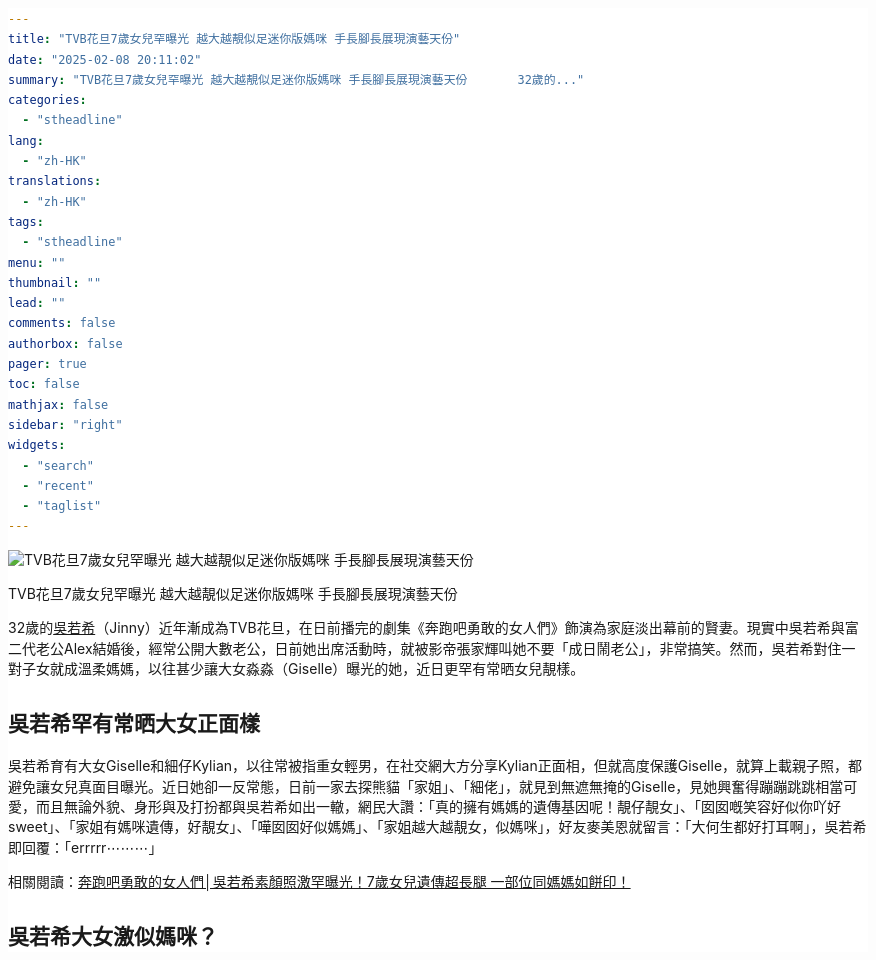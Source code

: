 ```yaml
---
title: "TVB花旦7歲女兒罕曝光 越大越靚似足迷你版媽咪 手長腳長展現演藝天份"
date: "2025-02-08 20:11:02"
summary: "TVB花旦7歲女兒罕曝光 越大越靚似足迷你版媽咪 手長腳長展現演藝天份       32歲的..."
categories:
  - "stheadline"
lang:
  - "zh-HK"
translations:
  - "zh-HK"
tags:
  - "stheadline"
menu: ""
thumbnail: ""
lead: ""
comments: false
authorbox: false
pager: true
toc: false
mathjax: false
sidebar: "right"
widgets:
  - "search"
  - "recent"
  - "taglist"
---
```


![TVB花旦7歲女兒罕曝光 越大越靚似足迷你版媽咪 手長腳長展現演藝天份](https://image.stheadline.com/f/680p0/0x0/100/none/67bd95aa9d18992fc5212de82c674939/stheadline/inewsmedia/20250208/_2025020816594322950.jpg)

TVB花旦7歲女兒罕曝光 越大越靚似足迷你版媽咪 手長腳長展現演藝天份




32歲的[吳若希](https://www.instagram.com/jinnyng/)（Jinny）近年漸成為TVB花旦，在日前播完的劇集《奔跑吧勇敢的女人們》飾演為家庭淡出幕前的賢妻。現實中吳若希與富二代老公Alex結婚後，經常公開大數老公，日前她出席活動時，就被影帝張家輝叫她不要「成日鬧老公」，非常搞笑。然而，吳若希對住一對子女就成溫柔媽媽，以往甚少讓大女淼淼（Giselle）曝光的她，近日更罕有常晒女兒靚樣。

吳若希罕有常晒大女正面樣
------------

吳若希育有大女Giselle和細仔Kylian，以往常被指重女輕男，在社交網大方分享Kylian正面相，但就高度保護Giselle，就算上載親子照，都避免讓女兒真面目曝光。近日她卻一反常態，日前一家去探熊貓「家姐」、「細佬」，就見到無遮無掩的Giselle，見她興奮得蹦蹦跳跳相當可愛，而且無論外貌、身形與及打扮都與吳若希如出一轍，網民大讚：「真的擁有媽媽的遺傳基因呢！靚仔靚女」、「囡囡嘅笑容好似你吖好sweet」、「家姐有媽咪遺傳，好靚女」、「嘩囡囡好似媽媽」、「家姐越大越靚女，似媽咪」，好友麥美恩就留言：「大何生都好打耳啊」，吳若希即回覆：「errrrr⋯⋯⋯」

相關閱讀：[奔跑吧勇敢的女人們│吳若希素顏照激罕曝光！7歲女兒遺傳超長腿 一部位同媽媽如餅印！](https://www.stheadline.com/realtime-entertainment/3416447/%E5%A5%94%E8%B7%91%E5%90%A7%E5%8B%87%E6%95%A2%E7%9A%84%E5%A5%B3%E4%BA%BA%E5%80%91%E5%90%B3%E8%8B%A5%E5%B8%8C%E7%B4%A0%E9%A1%8F%E7%85%A7%E6%BF%80%E7%BD%95%E6%9B%9D%E5%85%897%E6%AD%B2%E5%A5%B3%E5%85%92%E9%81%BA%E5%82%B3%E8%B6%85%E9%95%B7%E8%85%BF-%E4%B8%80%E9%83%A8%E4%BD%8D%E5%90%8C%E5%AA%BD%E5%AA%BD%E5%A6%82%E9%A4%85%E5%8D%B0)

吳若希大女激似媽咪？
----------
